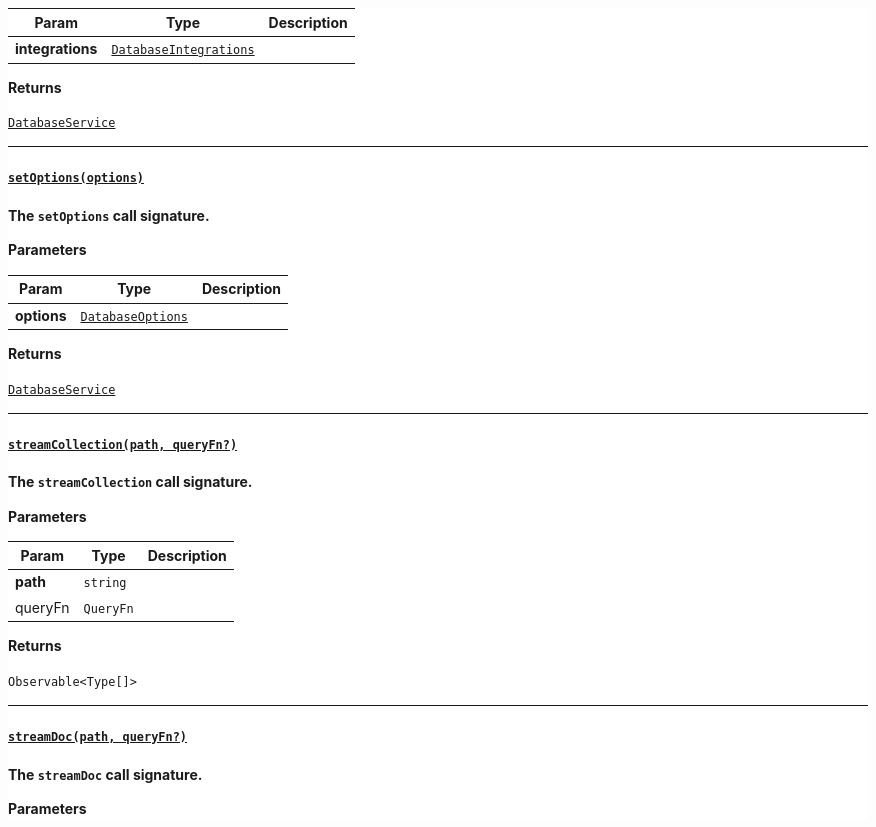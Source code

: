 | Param            | Type                                                                                                                                                  | Description |
| ---------------- | ----------------------------------------------------------------------------------------------------------------------------------------------------- | ----------- |
| **integrations** | <code><a href="https://ngx-useful.lamnhan.com/content/reference/interfaces/databaseintegrations.html" target="_blank">DatabaseIntegrations</a></code> |             |

**Returns**

<code><a href="https://ngx-useful.lamnhan.com/content/reference/classes/databaseservice.html" target="_blank">DatabaseService</a></code>

---

<h4><a name="databaseservice-setoptions-0" href="https://ngx-useful.lamnhan.com/content/reference/classes/databaseservice.html#setoptions"><p><code>setOptions(options)</code></p>
</a></h4>

**The `setOptions` call signature.**

**Parameters**

| Param       | Type                                                                                                                                        | Description |
| ----------- | ------------------------------------------------------------------------------------------------------------------------------------------- | ----------- |
| **options** | <code><a href="https://ngx-useful.lamnhan.com/content/reference/interfaces/databaseoptions.html" target="_blank">DatabaseOptions</a></code> |             |

**Returns**

<code><a href="https://ngx-useful.lamnhan.com/content/reference/classes/databaseservice.html" target="_blank">DatabaseService</a></code>

---

<h4><a name="databaseservice-streamcollection-0" href="https://ngx-useful.lamnhan.com/content/reference/classes/databaseservice.html#streamcollection"><p><code>streamCollection(path, queryFn?)</code></p>
</a></h4>

**The `streamCollection` call signature.**

**Parameters**

| Param    | Type                 | Description |
| -------- | -------------------- | ----------- |
| **path** | <code>string</code>  |             |
| queryFn  | <code>QueryFn</code> |             |

**Returns**

<code>Observable<Type[]></code>

---

<h4><a name="databaseservice-streamdoc-0" href="https://ngx-useful.lamnhan.com/content/reference/classes/databaseservice.html#streamdoc"><p><code>streamDoc(path, queryFn?)</code></p>
</a></h4>

**The `streamDoc` call signature.**

**Parameters**
